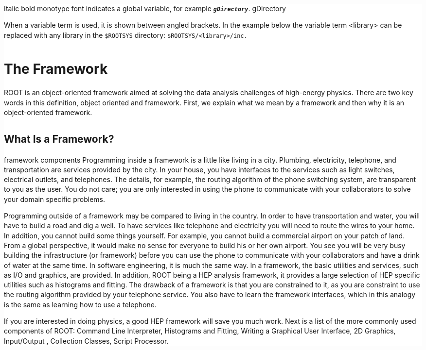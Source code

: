 Italic bold monotype font indicates a global variable, for example
***`gDirectory`***. gDirectory

When a variable term is used, it is shown between angled brackets. In
the example below the variable term \<library\> can be replaced with any
library in the `$ROOTSYS` directory: `$ROOTSYS/<library>/inc.`

The Framework
=============

ROOT is an object-oriented framework aimed at solving the data analysis
challenges of high-energy physics. There are two key words in this
definition, object oriented and framework. First, we explain what we
mean by a framework and then why it is an object-oriented framework.

What Is a Framework?
--------------------

framework
components
Programming inside a framework is a little like living in a city.
Plumbing, electricity, telephone, and transportation are services
provided by the city. In your house, you have interfaces to the services
such as light switches, electrical outlets, and telephones. The details,
for example, the routing algorithm of the phone switching system, are
transparent to you as the user. You do not care; you are only interested
in using the phone to communicate with your collaborators to solve your
domain specific problems.

Programming outside of a framework may be compared to living in the
country. In order to have transportation and water, you will have to
build a road and dig a well. To have services like telephone and
electricity you will need to route the wires to your home. In addition,
you cannot build some things yourself. For example, you cannot build a
commercial airport on your patch of land. From a global perspective, it
would make no sense for everyone to build his or her own airport. You
see you will be very busy building the infrastructure (or framework)
before you can use the phone to communicate with your collaborators and
have a drink of water at the same time. In software engineering, it is
much the same way. In a framework, the basic utilities and services,
such as I/O and graphics, are provided. In addition, ROOT being a HEP
analysis framework, it provides a large selection of HEP specific
utilities such as histograms and fitting. The drawback of a framework is
that you are constrained to it, as you are constraint to use the routing
algorithm provided by your telephone service. You also have to learn the
framework interfaces, which in this analogy is the same as learning how
to use a telephone.

If you are interested in doing physics, a good HEP framework will save
you much work. Next is a list of the more commonly used components of
ROOT: Command Line Interpreter, Histograms and Fitting, Writing a
Graphical User Interface, 2D Graphics, Input/Output , Collection
Classes, Script Processor.
